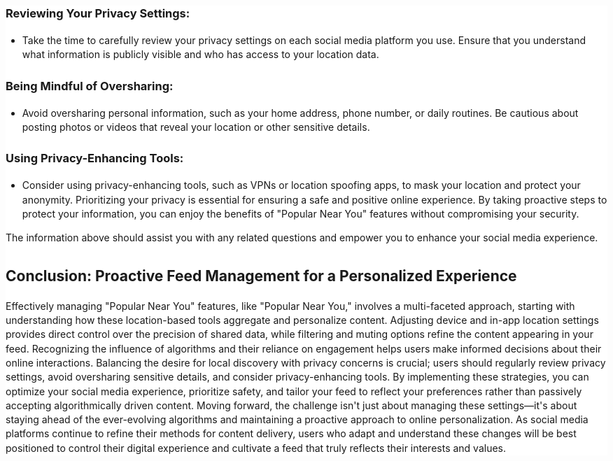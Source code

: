 ### Reviewing Your Privacy Settings:

*   Take the time to carefully review your privacy settings on each social media platform you use. Ensure that you understand what information is publicly visible and who has access to your location data.

### Being Mindful of Oversharing:

*   Avoid oversharing personal information, such as your home address, phone number, or daily routines. Be cautious about posting photos or videos that reveal your location or other sensitive details.

### Using Privacy-Enhancing Tools:

*   Consider using privacy-enhancing tools, such as VPNs or location spoofing apps, to mask your location and protect your anonymity. Prioritizing your privacy is essential for ensuring a safe and positive online experience. By taking proactive steps to protect your information, you can enjoy the benefits of "Popular Near You" features without compromising your security.

The information above should assist you with any related questions and empower you to enhance your social media experience.

## Conclusion: Proactive Feed Management for a Personalized Experience

Effectively managing "Popular Near You" features, like "Popular Near You," involves a multi-faceted approach, starting with understanding how these location-based tools aggregate and personalize content. Adjusting device and in-app location settings provides direct control over the precision of shared data, while filtering and muting options refine the content appearing in your feed. Recognizing the influence of algorithms and their reliance on engagement helps users make informed decisions about their online interactions. Balancing the desire for local discovery with privacy concerns is crucial; users should regularly review privacy settings, avoid oversharing sensitive details, and consider privacy-enhancing tools. By implementing these strategies, you can optimize your social media experience, prioritize safety, and tailor your feed to reflect your preferences rather than passively accepting algorithmically driven content. Moving forward, the challenge isn't just about managing these settings—it's about staying ahead of the ever-evolving algorithms and maintaining a proactive approach to online personalization. As social media platforms continue to refine their methods for content delivery, users who adapt and understand these changes will be best positioned to control their digital experience and cultivate a feed that truly reflects their interests and values.